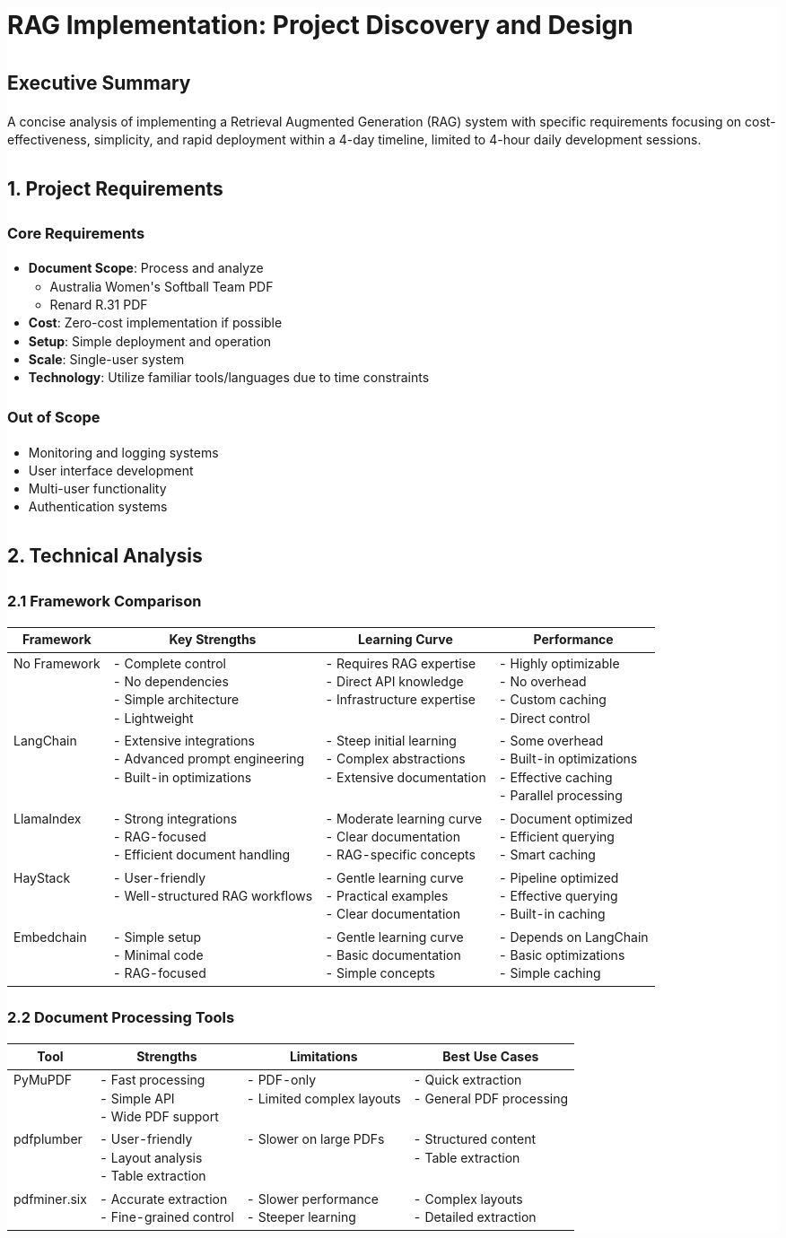 # RAG Implementation: Project Discovery and Design

## Executive Summary
A concise analysis of implementing a Retrieval Augmented Generation (RAG) system with specific requirements focusing on cost-effectiveness, simplicity, and rapid deployment within a 4-day timeline, limited to 4-hour daily development sessions.

## 1. Project Requirements

### Core Requirements
- **Document Scope**: Process and analyze
  - Australia Women's Softball Team PDF
  - Renard R.31 PDF
- **Cost**: Zero-cost implementation if possible
- **Setup**: Simple deployment and operation
- **Scale**: Single-user system
- **Technology**: Utilize familiar tools/languages due to time constraints

### Out of Scope
- Monitoring and logging systems
- User interface development
- Multi-user functionality
- Authentication systems

## 2. Technical Analysis

### 2.1 Framework Comparison

| Framework | Key Strengths | Learning Curve | Performance |
|-----------|--------------|----------------|-------------|
| No Framework | - Complete control<br>- No dependencies<br>- Simple architecture<br>- Lightweight | - Requires RAG expertise<br>- Direct API knowledge<br>- Infrastructure expertise | - Highly optimizable<br>- No overhead<br>- Custom caching<br>- Direct control |
| LangChain | - Extensive integrations<br>- Advanced prompt engineering<br>- Built-in optimizations | - Steep initial learning<br>- Complex abstractions<br>- Extensive documentation | - Some overhead<br>- Built-in optimizations<br>- Effective caching<br>- Parallel processing |
| LlamaIndex | - Strong integrations<br>- RAG-focused<br>- Efficient document handling | - Moderate learning curve<br>- Clear documentation<br>- RAG-specific concepts | - Document optimized<br>- Efficient querying<br>- Smart caching |
| HayStack | - User-friendly<br>- Well-structured RAG workflows | - Gentle learning curve<br>- Practical examples<br>- Clear documentation | - Pipeline optimized<br>- Effective querying<br>- Built-in caching |
| Embedchain | - Simple setup<br>- Minimal code<br>- RAG-focused | - Gentle learning curve<br>- Basic documentation<br>- Simple concepts | - Depends on LangChain<br>- Basic optimizations<br>- Simple caching |

### 2.2 Document Processing Tools

| Tool | Strengths | Limitations | Best Use Cases |
|------|-----------|-------------|----------------|
| PyMuPDF | - Fast processing<br>- Simple API<br>- Wide PDF support | - PDF-only<br>- Limited complex layouts | - Quick extraction<br>- General PDF processing |
| pdfplumber | - User-friendly<br>- Layout analysis<br>- Table extraction | - Slower on large PDFs | - Structured content<br>- Table extraction |
| pdfminer.six | - Accurate extraction<br>- Fine-grained control | - Slower performance<br>- Steeper learning | - Complex layouts<br>- Detailed extraction |
